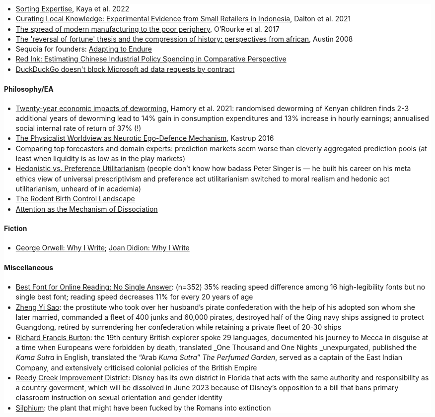 * [Sorting Expertise](https://www.sciencedirect.com/science/article/pii/S0022053122000874), Kaya et al. 2022
* [Curating Local Knowledge: Experimental Evidence from Small Retailers in Indonesia](https://academic.oup.com/jeea/article/19/5/2622/6134759), Dalton et al. 2021
* [The spread of modern manufacturing to the poor periphery](https://voxeu.org/article/spread-modern-manufacturing-poor-periphery), O’Rourke et al. 2017
* [The 'reversal of fortune' thesis and the compression of history: perspectives from african](https://pseudoerasmus.files.wordpress.com/2016/07/austin-jid-reversal-of-f-compression-of-history-nov2008.pdf), Austin 2008 
* Sequoia for founders: [Adapting to Endure](https://s3.documentcloud.org/documents/22036831/adaptingtoenduremay2022.pdf) 
* [Red Ink: Estimating Chinese Industrial Policy Spending in Comparative Perspective](https://csis-website-prod.s3.amazonaws.com/s3fs-public/publication/220523_DiPippo_Red_Ink.pdf?LH8ILLKWz4o.bjrwNS7csuX_C04FyEre) 
* [DuckDuckGo doesn't block Microsoft ad data requests by contract](https://techcrunch.com/2022/05/24/ddg-microsoft-tracking-blocking-limit/) 

#### Philosophy/EA

* [Twenty-year economic impacts of deworming](https://www.pnas.org/doi/10.1073/pnas.2023185118), Hamory et al. 2021: randomised deworming of Kenyan children finds 2-3 additional years of deworming lead to 14% gain in consumption expenditures and 13% increase in hourly earnings; annualised social internal rate of return of 37% (!)
* [The Physicalist Worldview as Neurotic Ego-Defence Mechanism](https://journals.sagepub.com/doi/full/10.1177/2158244016674515), Kastrup 2016  
* [Comparing top forecasters and domain experts](https://forum.effectivealtruism.org/posts/qZqvBLvR5hX9sEkjR/comparing-top-forecasters-and-domain-experts): prediction markets seem worse than cleverly aggregated prediction pools (at least when liquidity is as low as in the play markets)
* [Hedonistic vs. Preference Utilitarianism](https://longtermrisk.org/hedonistic-vs-preference-utilitarianism/) (people don’t know how badass Peter Singer is — he built his career on his meta ethics view of universal prescriptivism and preference act utilitarianism switched to moral realism and hedonic act utilitarianism, unheard of in academia)
* [The Rodent Birth Control Landscape](https://forum.effectivealtruism.org/posts/yn2ozSswZuiKKBCtJ/the-rodent-birth-control-landscape) 
* [Attention as the Mechanism of Dissociation](https://mad.science.blog/2021/09/16/attention-as-the-mechanism-of-dissociation/) 

#### Fiction

* [George Orwell: Why I Write](https://www.orwellfoundation.com/the-orwell-foundation/orwell/essays-and-other-works/why-i-write/); [Joan Didion: Why I Write](https://lithub.com/joan-didion-why-i-write/)

#### Miscellaneous

* [Best Font for Online Reading: No Single Answer](https://www.nngroup.com/articles/best-font-for-online-reading/): (n=352) 35% reading speed difference among 16 high-legibility fonts but no single best font; reading speed decreases 11% for every 20 years of age
* [Zheng Yi Sao](https://en.wikipedia.org/wiki/Zheng_Yi_Sao): the prostitute who took over her husband’s pirate confederation with the help of his adopted son whom she later married, commanded a fleet of 400 junks and 60,000 pirates, destroyed half of the Qing navy ships assigned to protect Guangdong, retired by surrendering her confederation while retaining a private fleet of 20-30 ships
* [Richard Francis Burton](https://en.wikipedia.org/wiki/Richard_Francis_Burton): the 19th century British explorer spoke 29 languages, documented his journey to Mecca in disguise at a time when Europeans were forbidden by death, translated _One Thousand and One Nights _unexpurgated, published the _Kama Sutra_ in English, translated the “Arab _Kuma Sutra_” _The Perfumed Garden_, served as a captain of the East Indian Company, and extensively criticised colonial policies of the British Empire
* [Reedy Creek Improvement District](https://en.wikipedia.org/wiki/Reedy_Creek_Improvement_District): Disney has its own district in Florida that acts with the same authority and responsibility as a country goverment, which will be dissolved in June 2023 because of Disney’s opposition to a bill that bans primary classroom instruction on sexual orientation and gender identity
* [Silphium](https://en.wikipedia.org/wiki/Silphium_(antiquity)): the plant that might have been fucked by the Romans into extinction 